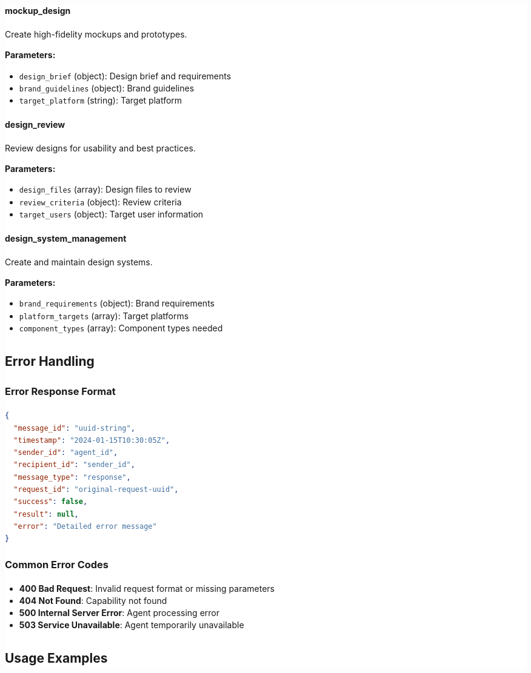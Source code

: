 #### mockup_design

Create high-fidelity mockups and prototypes.

**Parameters:**
- `design_brief` (object): Design brief and requirements
- `brand_guidelines` (object): Brand guidelines
- `target_platform` (string): Target platform

#### design_review

Review designs for usability and best practices.

**Parameters:**
- `design_files` (array): Design files to review
- `review_criteria` (object): Review criteria
- `target_users` (object): Target user information

#### design_system_management

Create and maintain design systems.

**Parameters:**
- `brand_requirements` (object): Brand requirements
- `platform_targets` (array): Target platforms
- `component_types` (array): Component types needed

## Error Handling

### Error Response Format

```json
{
  "message_id": "uuid-string",
  "timestamp": "2024-01-15T10:30:05Z",
  "sender_id": "agent_id",
  "recipient_id": "sender_id",
  "message_type": "response",
  "request_id": "original-request-uuid",
  "success": false,
  "result": null,
  "error": "Detailed error message"
}
```

### Common Error Codes

- **400 Bad Request**: Invalid request format or missing parameters
- **404 Not Found**: Capability not found
- **500 Internal Server Error**: Agent processing error
- **503 Service Unavailable**: Agent temporarily unavailable

## Usage Examples
